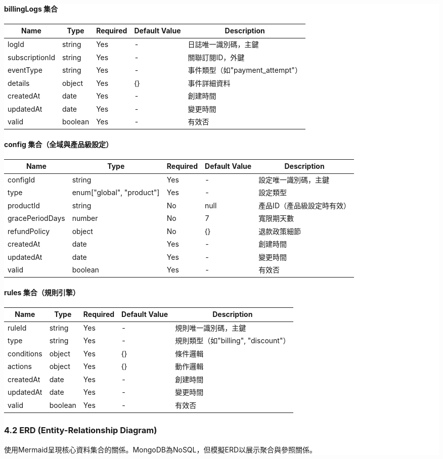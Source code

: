 #### billingLogs 集合
| Name | Type | Required | Default Value | Description |
|------|------|----------|---------------|-------------|
| logId | string | Yes | - | 日誌唯一識別碼，主鍵 |
| subscriptionId | string | Yes | - | 關聯訂閱ID，外鍵 |
| eventType | string | Yes | - | 事件類型（如"payment_attempt"） |
| details | object | Yes | {} | 事件詳細資料 |
| createdAt | date | Yes | - | 創建時間 |
| updatedAt | date | Yes | - | 變更時間 |
| valid | boolean | Yes | - | 有效否 |

#### config 集合（全域與產品級設定）
| Name | Type | Required | Default Value | Description |
|------|------|----------|---------------|-------------|
| configId | string | Yes | - | 設定唯一識別碼，主鍵 |
| type | enum["global", "product"] | Yes | - | 設定類型 |
| productId | string | No | null | 產品ID（產品級設定時有效） |
| gracePeriodDays | number | No | 7 | 寬限期天數 |
| refundPolicy | object | No | {} | 退款政策細節 |
| createdAt | date | Yes | - | 創建時間 |
| updatedAt | date | Yes | - | 變更時間 |
| valid | boolean | Yes | - | 有效否 |

#### rules 集合（規則引擎）
| Name | Type | Required | Default Value | Description |
|------|------|----------|---------------|-------------|
| ruleId | string | Yes | - | 規則唯一識別碼，主鍵 |
| type | string | Yes | - | 規則類型（如"billing", "discount"） |
| conditions | object | Yes | {} | 條件邏輯 |
| actions | object | Yes | {} | 動作邏輯 |
| createdAt | date | Yes | - | 創建時間 |
| updatedAt | date | Yes | - | 變更時間 |
| valid | boolean | Yes | - | 有效否 |

### 4.2 ERD (Entity-Relationship Diagram)
使用Mermaid呈現核心資料集合的關係。MongoDB為NoSQL，但模擬ERD以展示聚合與參照關係。
